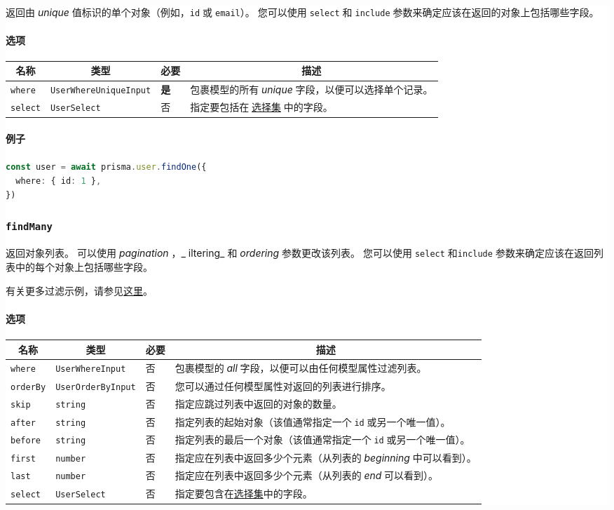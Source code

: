 

返回由 _unique_ 值标识的单个对象（例如，`id` 或 `email`）。 您可以使用 `select` 和 `include` 参数来确定应该在返回的对象上包括哪些字段。



#### 选项



| 名称     | 类型                   | 必要 | 描述                                                                      |
| -------- | ---------------------- | -------- | -------------------------------------------------------------------------------- |
| `where`  | `UserWhereUniqueInput` | **是**  | 包裹模型的所有 _unique_ 字段，以便可以选择单个记录。 |
| `select` | `UserSelect`           | 否       | 指定要包括在 [选择集](＃selection-sets) 中的字段。      |



#### 例子

```ts
const user = await prisma.user.findOne({
  where: { id: 1 },
})
```

### `findMany`



返回对象列表。 可以使用 _pagination_ ，_ iltering_ 和 _ordering_ 参数更改该列表。 您可以使用 `select` 和`include` 参数来确定应该在返回列表中的每个对象上包括哪些字段。



有关更多过滤示例，请参见[这里](＃filtering)。



#### 选项



| 名称      | 类型               | 必要 | 描述                                                                                                 |
| --------- | ------------------ | -------- | ----------------------------------------------------------------------------------------------------------- |
| `where`   | `UserWhereInput`   | 否       | 包裹模型的 _all_ 字段，以便可以由任何模型属性过滤列表。                      |
| `orderBy` | `UserOrderByInput` | 否       | 您可以通过任何模型属性对返回的列表进行排序。                                                    |
| `skip`    | `string`           | 否       | 指定应跳过列表中返回的对象的数量。                                  |
| `after`   | `string`           | 否       | 指定列表的起始对象（该值通常指定一个 `id` 或另一个唯一值）。 |
| `before`  | `string`           | 否       | 指定列表的最后一个对象（该值通常指定一个 `id` 或另一个唯一值）。  |
| `first`   | `number`           | 否       | 指定应在列表中返回多少个元素（从列表的 _beginning_ 中可以看到）。      |
| `last`    | `number`           | 否       | 指定应在列表中返回多少个元素（从列表的 _end_ 可以看到）。            |
| `select`  | `UserSelect`       | 否       | 指定要包含在[选择集](＃selection-sets)中的字段。                                  |


